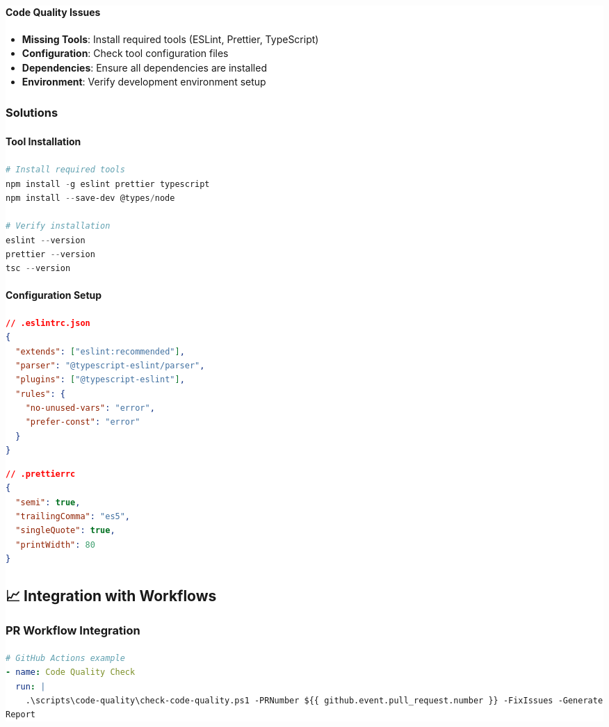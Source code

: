#### **Code Quality Issues**
- **Missing Tools**: Install required tools (ESLint, Prettier, TypeScript)
- **Configuration**: Check tool configuration files
- **Dependencies**: Ensure all dependencies are installed
- **Environment**: Verify development environment setup

### **Solutions**

#### **Tool Installation**
```powershell
# Install required tools
npm install -g eslint prettier typescript
npm install --save-dev @types/node

# Verify installation
eslint --version
prettier --version
tsc --version
```

#### **Configuration Setup**
```json
// .eslintrc.json
{
  "extends": ["eslint:recommended"],
  "parser": "@typescript-eslint/parser",
  "plugins": ["@typescript-eslint"],
  "rules": {
    "no-unused-vars": "error",
    "prefer-const": "error"
  }
}
```

```json
// .prettierrc
{
  "semi": true,
  "trailingComma": "es5",
  "singleQuote": true,
  "printWidth": 80
}
```

## 📈 Integration with Workflows

### **PR Workflow Integration**
```yaml
# GitHub Actions example
- name: Code Quality Check
  run: |
    .\scripts\code-quality\check-code-quality.ps1 -PRNumber ${{ github.event.pull_request.number }} -FixIssues -GenerateReport
```
